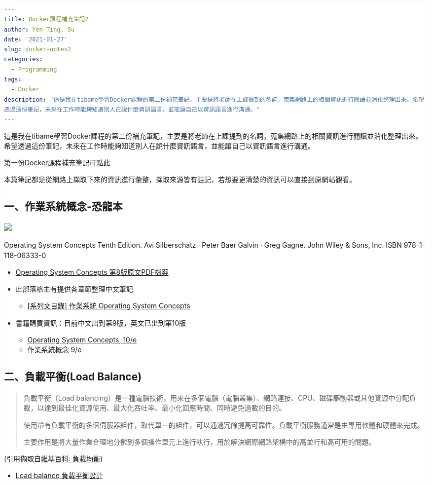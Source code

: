 ```yaml
---
title: Docker課程補充筆記2
author: Yen-Ting, Su
date: '2021-01-27'
slug: docker-notes2
categories:
  - Programming
tags:
  - Docker
description: "這是我在tibame學習Docker課程的第二份補充筆記，主要是將老師在上課提到的名詞，蒐集網路上的相關資訊進行閱讀並消化整理出來。希望透過這份筆記，未來在工作時能夠知道別人在說什麼資訊語言，並能讓自己以資訊語言進行溝通。"
---
```


這是我在tibame學習Docker課程的第二份補充筆記，主要是將老師在上課提到的名詞，蒐集網路上的相關資訊進行閱讀並消化整理出來。希望透過這份筆記，未來在工作時能夠知道別人在說什麼資訊語言，並能讓自己以資訊語言進行溝通。

[第一份Docker課程補充筆記可點此](https://suyenting.github.io/post/docker-notes/)

本篇筆記都是從網路上擷取下來的資訊進行彙整，擷取來源皆有註記，若想要更清楚的資訊可以直接到原網站觀看。

## 一、作業系統概念-恐龍本

![](https://i.imgur.com/6rKGs7h.png)

Operating System Concepts Tenth Edition. Avi Silberschatz · Peter Baer Galvin · Greg Gagne. John Wiley & Sons, Inc. ISBN 978-1-118-06333-0

* [Operating System Concepts 第8版原文PDF檔案](http://www.uobabylon.edu.iq/download/M.S%202013-2014/Operating_System_Concepts,_8th_Edition%5BA4%5D.pdf)

* 此部落格主有提供各章節整理中文筆記
    * [[系列文目錄] 作業系統 Operating System Concepts](https://mropengate.blogspot.com/2017/09/operating-system-concepts.html)

* 書籍購買資訊：目前中文出到第9版，英文已出到第10版
    * [Operating System Concepts, 10/e](https://www.tenlong.com.tw/products/9781119586166)
    * [作業系統概念 9/e](https://www.books.com.tw/products/0010650554?sloc=main)


## 二、負載平衡(Load Balance)

>負載平衡（Load balancing）是一種電腦技術，用來在多個電腦（電腦叢集）、網路連接、CPU、磁碟驅動器或其他資源中分配負載，以達到最佳化資源使用、最大化吞吐率、最小化回應時間、同時避免過載的目的。 
>
>使用帶有負載平衡的多個伺服器組件，取代單一的組件，可以通過冗餘提高可靠性。負載平衡服務通常是由專用軟體和硬體來完成。 
>
>主要作用是將大量作業合理地分攤到多個操作單元上進行執行，用於解決網際網路架構中的高並行和高可用的問題。

(引用擷取自[維基百科: 負載均衡](https://zh.wikipedia.org/zh-tw/%E8%B4%9F%E8%BD%BD%E5%9D%87%E8%A1%A1))

* [Load balance 負載平衡設計](https://blog.niclin.tw/2018/11/18/load-balance-%E8%B2%A0%E8%BC%89%E5%B9%B3%E8%A1%A1%E8%A8%AD%E8%A8%88/)
